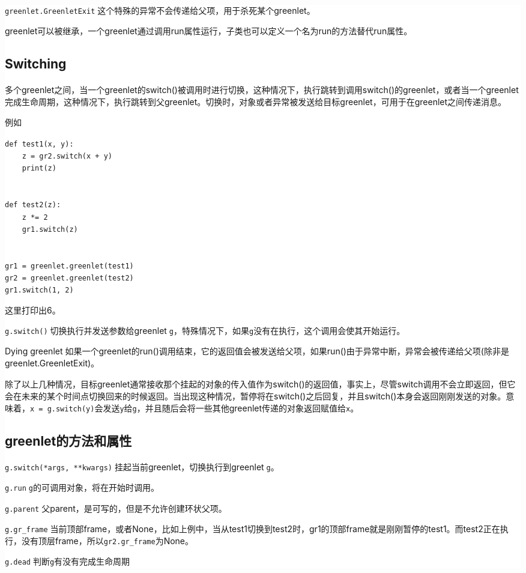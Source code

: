 `greenlet.GreenletExit`
这个特殊的异常不会传递给父项，用于杀死某个greenlet。

greenlet可以被继承，一个greenlet通过调用run属性运行，子类也可以定义一个名为run的方法替代run属性。

## Switching
 
多个greenlet之间，当一个greenlet的switch()被调用时进行切换，这种情况下，执行跳转到调用switch()的greenlet，或者当一个greenlet完成生命周期，这种情况下，执行跳转到父greenlet。切换时，对象或者异常被发送给目标greenlet，可用于在greenlet之间传递消息。

例如

```
def test1(x, y):
    z = gr2.switch(x + y)
    print(z)


def test2(z):
    z *= 2
    gr1.switch(z)


gr1 = greenlet.greenlet(test1)
gr2 = greenlet.greenlet(test2)
gr1.switch(1, 2)
```

这里打印出6。

`g.switch()`
切换执行并发送参数给greenlet `g`，特殊情况下，如果`g`没有在执行，这个调用会使其开始运行。

Dying greenlet
如果一个greenlet的run()调用结束，它的返回值会被发送给父项，如果run()由于异常中断，异常会被传递给父项(除非是greenlet.GreenletExit)。

除了以上几种情况，目标greenlet通常接收那个挂起的对象的传入值作为switch()的返回值，事实上，尽管switch调用不会立即返回，但它会在未来的某个时间点切换回来的时候返回。当出现这种情况，暂停将在switch()之后回复，并且switch()本身会返回刚刚发送的对象。意味着，`x = g.switch(y)`会发送`y`给`g`，并且随后会将一些其他greenlet传递的对象返回赋值给`x`。

## greenlet的方法和属性

`g.switch(*args, **kwargs)`
挂起当前greenlet，切换执行到greenlet `g`。

`g.run`
`g`的可调用对象，将在开始时调用。

`g.parent`
父parent，是可写的，但是不允许创建环状父项。

`g.gr_frame`
当前顶部frame，或者None，比如上例中，当从test1切换到test2时，gr1的顶部frame就是刚刚暂停的test1。而test2正在执行，没有顶层frame，所以`gr2.gr_frame`为None。

`g.dead`
判断`g`有没有完成生命周期

